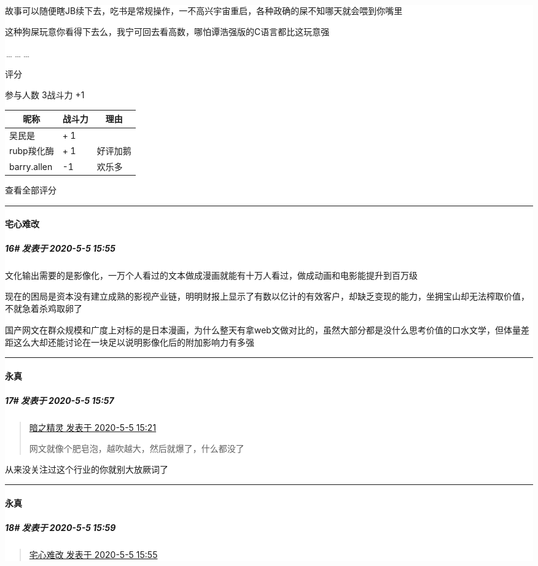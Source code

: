 故事可以随便瞎JB续下去，吃书是常规操作，一不高兴宇宙重启，各种政确的屎不知哪天就会喂到你嘴里


这种狗屎玩意你看得下去么，我宁可回去看高数，哪怕谭浩强版的C语言都比这玩意强


﹍﹍﹍

评分


 参与人数 3战斗力 +1

|昵称|战斗力|理由|
|----|---|---|
| 吴民是| + 1||
| rubp羧化酶| + 1|好评加鹅|
| barry.allen|-1|欢乐多|


查看全部评分


-----

####  宅心难改  
##### 16#       发表于 2020-5-5 15:55


文化输出需要的是影像化，一万个人看过的文本做成漫画就能有十万人看过，做成动画和电影能提升到百万级


现在的困局是资本没有建立成熟的影视产业链，明明财报上显示了有数以亿计的有效客户，却缺乏变现的能力，坐拥宝山却无法榨取价值，不就急着杀鸡取卵了


国产网文在群众规模和广度上对标的是日本漫画，为什么整天有拿web文做对比的，虽然大部分都是没什么思考价值的口水文学，但体量差距这么大却还能讨论在一块足以说明影像化后的附加影响力有多强


-----

####  永真  
##### 17#       发表于 2020-5-5 15:57


<blockquote><a href="httphttps://bbs.saraba1st.com/2b/forum.php?mod=redirect&amp;goto=findpost&amp;pid=47309712&amp;ptid=1932608" target="_blank">暗之精灵 发表于 2020-5-5 15:21</a>

网文就像个肥皂泡，越吹越大，然后就爆了，什么都没了</blockquote>
从来没关注过这个行业的你就别大放厥词了


-----

####  永真  
##### 18#       发表于 2020-5-5 15:59


<blockquote><a href="httphttps://bbs.saraba1st.com/2b/forum.php?mod=redirect&amp;goto=findpost&amp;pid=47309968&amp;ptid=1932608" target="_blank">宅心难改 发表于 2020-5-5 15:55</a>
